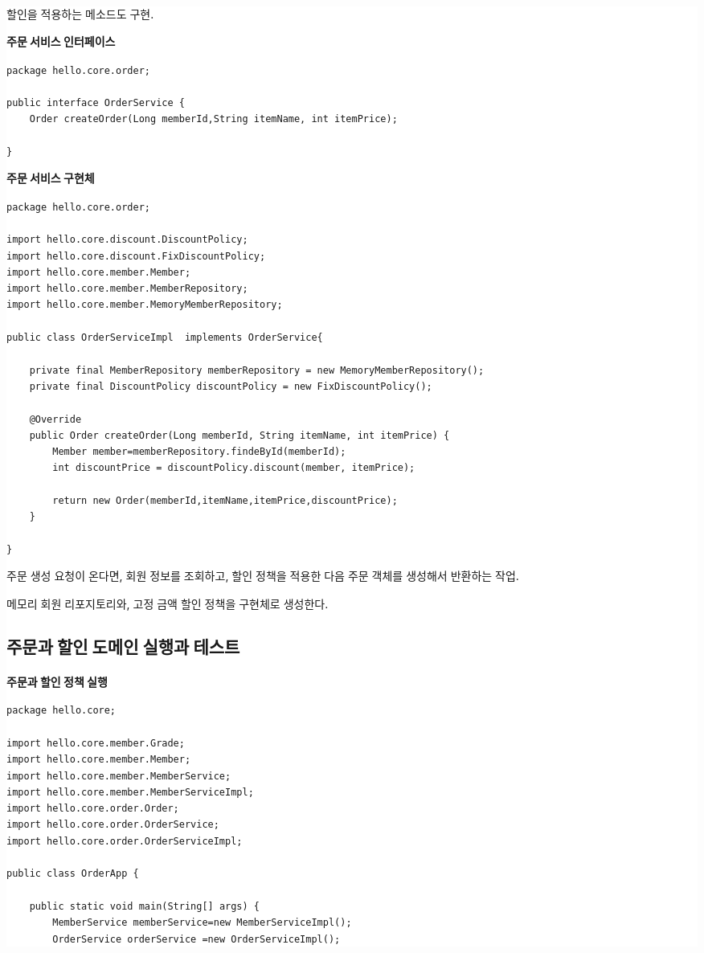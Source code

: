 할인을 적용하는 메소드도 구현.



**주문 서비스 인터페이스**

```
package hello.core.order;

public interface OrderService {
	Order createOrder(Long memberId,String itemName, int itemPrice);
	
}
```

**주문 서비스 구현체**

```
package hello.core.order;

import hello.core.discount.DiscountPolicy;
import hello.core.discount.FixDiscountPolicy;
import hello.core.member.Member;
import hello.core.member.MemberRepository;
import hello.core.member.MemoryMemberRepository;

public class OrderServiceImpl  implements OrderService{

	private final MemberRepository memberRepository = new MemoryMemberRepository();
	private final DiscountPolicy discountPolicy = new FixDiscountPolicy();
	
	@Override
	public Order createOrder(Long memberId, String itemName, int itemPrice) {
		Member member=memberRepository.findeById(memberId);
		int discountPrice = discountPolicy.discount(member, itemPrice);
	
		return new Order(memberId,itemName,itemPrice,discountPrice);
	}
	
}
```

주문 생성 요청이 온다면, 회원 정보를 조회하고, 할인 정책을 적용한 다음 주문 객체를 생성해서 반환하는 작업.

메모리 회원 리포지토리와, 고정 금액 할인 정책을 구현체로 생성한다.



## **주문과 할인 도메인 실행과 테스트**



**주문과 할인 정책 실행**

```
package hello.core;

import hello.core.member.Grade;
import hello.core.member.Member;
import hello.core.member.MemberService;
import hello.core.member.MemberServiceImpl;
import hello.core.order.Order;
import hello.core.order.OrderService;
import hello.core.order.OrderServiceImpl;

public class OrderApp {

	public static void main(String[] args) {
		MemberService memberService=new MemberServiceImpl();
		OrderService orderService =new OrderServiceImpl();
```